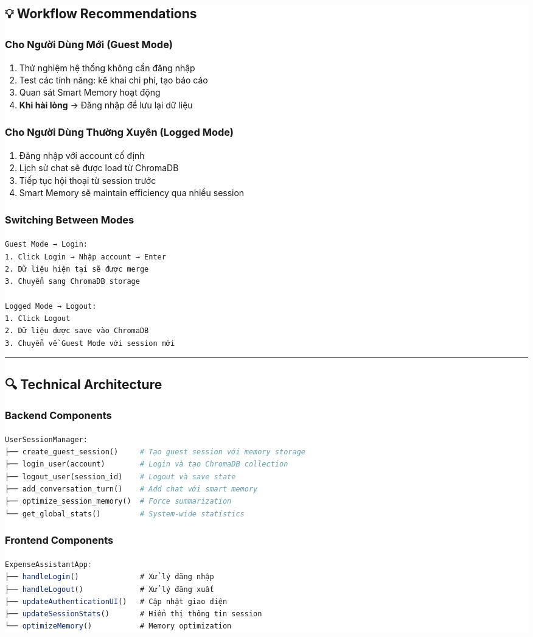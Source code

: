 
## 💡 **Workflow Recommendations**

### **Cho Người Dùng Mới (Guest Mode)**
1. Thử nghiệm hệ thống không cần đăng nhập
2. Test các tính năng: kê khai chi phí, tạo báo cáo
3. Quan sát Smart Memory hoạt động
4. **Khi hài lòng** → Đăng nhập để lưu lại dữ liệu

### **Cho Người Dùng Thường Xuyên (Logged Mode)**
1. Đăng nhập với account cố định
2. Lịch sử chat sẽ được load từ ChromaDB
3. Tiếp tục hội thoại từ session trước
4. Smart Memory sẽ maintain efficiency qua nhiều session

### **Switching Between Modes**
```
Guest Mode → Login:
1. Click Login → Nhập account → Enter
2. Dữ liệu hiện tại sẽ được merge
3. Chuyển sang ChromaDB storage

Logged Mode → Logout:
1. Click Logout 
2. Dữ liệu được save vào ChromaDB
3. Chuyển về Guest Mode với session mới
```

---

## 🔍 **Technical Architecture**

### **Backend Components**
```python
UserSessionManager:
├── create_guest_session()     # Tạo guest session với memory storage
├── login_user(account)        # Login và tạo ChromaDB collection  
├── logout_user(session_id)    # Logout và save state
├── add_conversation_turn()    # Add chat với smart memory
├── optimize_session_memory()  # Force summarization
└── get_global_stats()         # System-wide statistics
```

### **Frontend Components**
```javascript
ExpenseAssistantApp:
├── handleLogin()              # Xử lý đăng nhập
├── handleLogout()             # Xử lý đăng xuất  
├── updateAuthenticationUI()   # Cập nhật giao diện
├── updateSessionStats()       # Hiển thị thông tin session
└── optimizeMemory()           # Memory optimization
```
